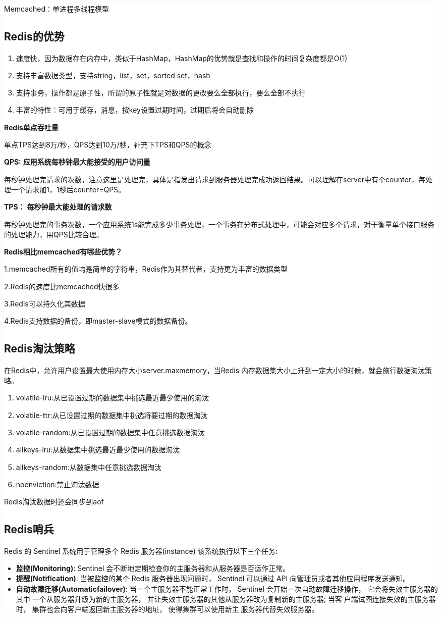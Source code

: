 Memcached：单进程多线程模型

## Redis的优势

1. 速度快，因为数据存在内存中，类似于HashMap，HashMap的优势就是查找和操作的时间复杂度都是O(1)

2. 支持丰富数据类型，支持string，list，set，sorted set，hash

3. 支持事务，操作都是原子性，所谓的原子性就是对数据的更改要么全部执行，要么全部不执行

4. 丰富的特性：可用于缓存，消息，按key设置过期时间，过期后将会自动删除

**Redis单点吞吐量**

单点TPS达到8万/秒，QPS达到10万/秒，补充下TPS和QPS的概念

**QPS:** **应用系统每秒钟最大能接受的用户访问量**

每秒钟处理完请求的次数，注意这里是处理完，具体是指发出请求到服务器处理完成功返回结果。可以理解在server中有个counter，每处理一个请求加1，1秒后counter=QPS。

**TPS：** **每秒钟最大能处理的请求数**

每秒钟处理完的事务次数，一个应用系统1s能完成多少事务处理，一个事务在分布式处理中，可能会对应多个请求，对于衡量单个接口服务的处理能力，用QPS比较合理。

**Redis相比memcached有哪些优势？**

1.memcached所有的值均是简单的字符串，Redis作为其替代者，支持更为丰富的数据类型

2.Redis的速度比memcached快很多

3.Redis可以持久化其数据

4.Redis支持数据的备份，即master-slave模式的数据备份。

## Redis淘汰策略

在Redis中，允许用户设置最大使用内存大小server.maxmemory，当Redis 内存数据集大小上升到一定大小的时候，就会施行数据淘汰策略。

1. volatile-lru:从已设置过期的数据集中挑选最近最少使用的淘汰

2. volatile-ttr:从已设置过期的数据集中挑选将要过期的数据淘汰

3. volatile-random:从已设置过期的数据集中任意挑选数据淘汰

4. allkeys-lru:从数据集中挑选最近最少使用的数据淘汰

5. allkeys-random:从数据集中任意挑选数据淘汰

6. noenviction:禁止淘汰数据

Redis淘汰数据时还会同步到aof

## Redis哨兵

Redis 的 Sentinel 系统用于管理多个 Redis 服务器(instance) 该系统执行以下三个任务:

- **监控(Monitoring)**: Sentinel 会不断地定期检查你的主服务器和从服务器是否运作正常。
- **提醒(Notification)**: 当被监控的某个 Redis 服务器出现问题时， Sentinel 可以通过 API 向管理员或者其他应用程序发送通知。
- **自动故障迁移(Automaticfailover)**: 当一个主服务器不能正常工作时， Sentinel 会开始一次自动故障迁移操作， 它会将失效主服务器的其中 一个从服务器升级为新的主服务器， 并让失效主服务器的其他从服务器改为复制新的主服务器; 当客 户端试图连接失效的主服务器时， 集群也会向客户端返回新主服务器的地址， 使得集群可以使用新主 服务器代替失效服务器。
